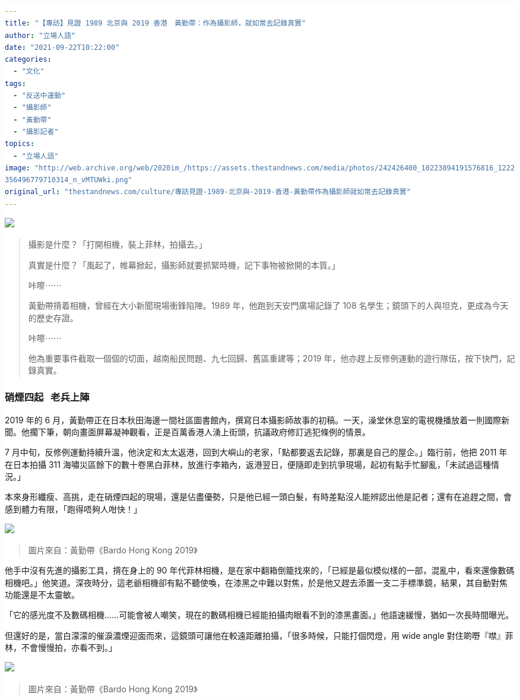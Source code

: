 ```yaml
---
title: "【專訪】見證 1989 北京與 2019 香港　黃勤帶：作為攝影師，就如常去記錄真實"
author: "立場人語"
date: "2021-09-22T10:22:00"
categories:
  - "文化"
tags:
  - "反送中運動"
  - "攝影師"
  - "黃勤帶"
  - "攝影記者"
topics:
  - "立場人語"
image: "http://web.archive.org/web/2020im_/https://assets.thestandnews.com/media/photos/242426400_10223894191576816_1222356496779710314_n_vMTUWki.png"
original_url: "thestandnews.com/culture/專訪見證-1989-北京與-2019-香港-黃勤帶作為攝影師就如常去記錄真實"
---
```

![](http://web.archive.org/web/2020im_/https://assets.thestandnews.com/media/photos/242426400_10223894191576816_1222356496779710314_n_vMTUWki.png)

> 攝影是什麼？「打開相機，裝上菲林，拍攝去。」
> 
> 真實是什麼？「風起了，帷幕掀起，攝影師就要抓緊時機，記下事物被掀開的本質。」
> 
> 咔嚓⋯⋯
> 
> 黃勤帶揹着相機，曾經在大小新聞現場衝鋒陷陣。1989 年，他跑到天安門廣場記錄了 108 名學生；鏡頭下的人與坦克，更成為今天的歷史存證。
> 
> 咔嚓⋯⋯
> 
> 他為重要事件截取一個個的切面，越南船民問題、九七回歸、舊區重建等；2019 年，他亦趕上反修例運動的遊行隊伍，按下快門，記錄真實。

### **硝煙四起   老兵上陣**

2019 年的 6 月，黃勤帶正在日本秋田海邊一間社區圖書館內，撰寫日本攝影師故事的初稿。一天，澡堂休息室的電視機播放着一則國際新聞。他擱下筆，朝向畫面屏幕凝神觀看，正是百萬香港人湧上街頭，抗議政府修訂逃犯條例的情景。

7 月中旬，反修例運動持續升溫，他決定和太太返港，回到大嶼山的老家，「點都要返去記錄，那裏是自己的屋企。」臨行前，他把 2011 年在日本拍攝 311 海嘯災區餘下的數十卷黑白菲林，放進行李箱內，返港翌日，便隨即走到抗爭現場，起初有點手忙腳亂，「未試過這種情況。」

本來身形纖瘦、高挑，走在硝煙四起的現場，還是佔盡優勢，只是他已經一頭白髮，有時差點沒人能辨認出他是記者；還有在追趕之間，會感到體力有限，「跑得唔夠人咁快！」

![](http://web.archive.org/web/2020im_/https://assets.thestandnews.com/media/photos/242207345_10223893940570541_7223823093839029377_n_lhl8O8C.jpg)
> 圖片來自：黃勤帶《Bardo Hong Kong 2019》

他手中沒有先進的攝影工具，揹在身上的 90 年代菲林相機，是在家中翻箱倒籠找來的，「已經是最似模似樣的一部，混亂中，看來還像數碼相機吧。」他笑道。深夜時分，這老爺相機卻有點不聽使喚，在漆黑之中難以對焦，於是他又趕去添置一支二手標準鏡，結果，其自動對焦功能還是不太靈敏。

「它的感光度不及數碼相機……可能會被人嘲笑，現在的數碼相機已經能拍攝肉眼看不到的漆黑畫面。」他語速緩慢，猶如一次長時間曝光。

但還好的是，當白濛濛的催淚濃煙迎面而來，這鏡頭可讓他在較遠距離拍攝，「很多時候，只能打個閃燈，用 wide angle 對住啲嘢『噤』菲林，不會慢慢拍，亦看不到。」

![](http://web.archive.org/web/2020im_/https://assets.thestandnews.com/media/photos/242287324_10223893943250608_6767685941406282291_n.jpg)
> 圖片來自：黃勤帶《Bardo Hong Kong 2019》
